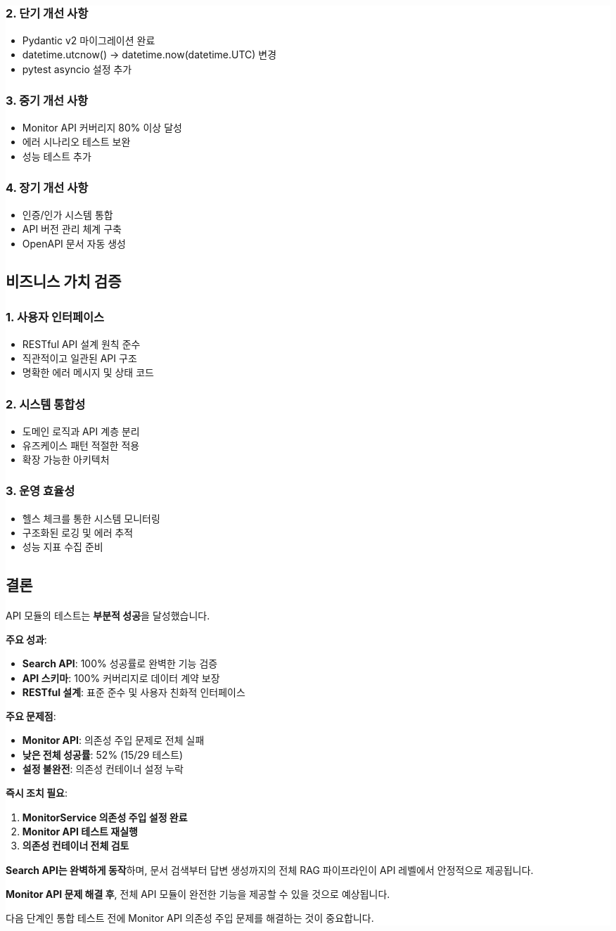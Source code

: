### 2. 단기 개선 사항
- Pydantic v2 마이그레이션 완료
- datetime.utcnow() → datetime.now(datetime.UTC) 변경
- pytest asyncio 설정 추가

### 3. 중기 개선 사항
- Monitor API 커버리지 80% 이상 달성
- 에러 시나리오 테스트 보완
- 성능 테스트 추가

### 4. 장기 개선 사항
- 인증/인가 시스템 통합
- API 버전 관리 체계 구축
- OpenAPI 문서 자동 생성

## 비즈니스 가치 검증

### 1. 사용자 인터페이스
- RESTful API 설계 원칙 준수
- 직관적이고 일관된 API 구조
- 명확한 에러 메시지 및 상태 코드

### 2. 시스템 통합성
- 도메인 로직과 API 계층 분리
- 유즈케이스 패턴 적절한 적용
- 확장 가능한 아키텍처

### 3. 운영 효율성
- 헬스 체크를 통한 시스템 모니터링
- 구조화된 로깅 및 에러 추적
- 성능 지표 수집 준비

## 결론

API 모듈의 테스트는 **부분적 성공**을 달성했습니다.

**주요 성과**:
- **Search API**: 100% 성공률로 완벽한 기능 검증
- **API 스키마**: 100% 커버리지로 데이터 계약 보장
- **RESTful 설계**: 표준 준수 및 사용자 친화적 인터페이스

**주요 문제점**:
- **Monitor API**: 의존성 주입 문제로 전체 실패
- **낮은 전체 성공률**: 52% (15/29 테스트)
- **설정 불완전**: 의존성 컨테이너 설정 누락

**즉시 조치 필요**:
1. **MonitorService 의존성 주입 설정 완료**
2. **Monitor API 테스트 재실행**
3. **의존성 컨테이너 전체 검토**

**Search API는 완벽하게 동작**하며, 문서 검색부터 답변 생성까지의 전체 RAG 파이프라인이 API 레벨에서 안정적으로 제공됩니다.

**Monitor API 문제 해결 후**, 전체 API 모듈이 완전한 기능을 제공할 수 있을 것으로 예상됩니다.

다음 단계인 통합 테스트 전에 Monitor API 의존성 주입 문제를 해결하는 것이 중요합니다.
